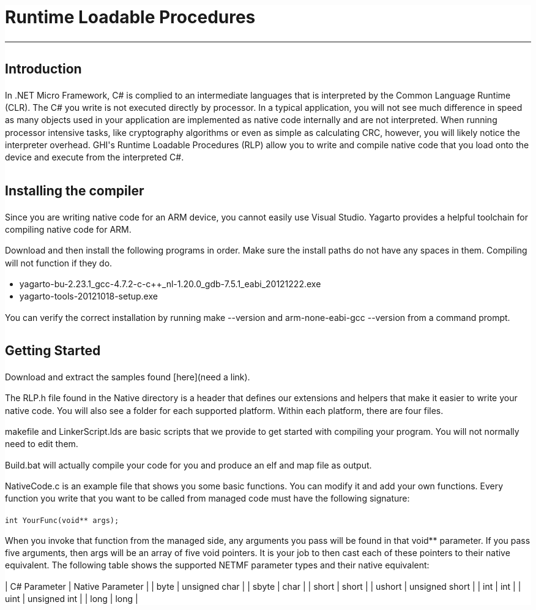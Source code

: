 # Runtime Loadable Procedures
---

## Introduction
In .NET Micro Framework, C#  is complied to an intermediate languages that is interpreted by the Common Language Runtime (CLR). The C# you write is not executed directly by processor. In a typical application, you will not see much difference in speed as many objects used in your application are implemented as native code internally and are not interpreted. When running processor intensive tasks, like cryptography algorithms or even as simple as calculating CRC, however, you will likely notice the interpreter overhead. GHI's Runtime Loadable Procedures (RLP) allow you to write and compile native code that you load onto the device and execute from the interpreted C#.

## Installing the compiler
Since you are writing native code for an ARM device, you cannot easily use Visual Studio. Yagarto provides a helpful toolchain for compiling native code for ARM.

Download and then install the following programs in order. Make sure the install paths do not have any spaces in them. Compiling will not function if they do.

* yagarto-bu-2.23.1_gcc-4.7.2-c-c++_nl-1.20.0_gdb-7.5.1_eabi_20121222.exe
* yagarto-tools-20121018-setup.exe

You can verify the correct installation by running make --version and arm-none-eabi-gcc --version from a command prompt.

## Getting Started
Download and extract the samples found [here](need a link).

The RLP.h file found in the Native directory is a header that defines our extensions and helpers that make it easier to write your native code. You will also see a folder for each supported platform. Within each platform, there are four files.

makefile and LinkerScript.lds are basic scripts that we provide to get started with compiling your program. You will not normally need to edit them.

Build.bat will actually compile your code for you and produce an elf and map file as output.

NativeCode.c is an example file that shows you some basic functions. You can modify it and add your own functions. Every function you write that you want to be called from managed code must have the following signature:

```
int YourFunc(void** args);
```

When you invoke that function from the managed side, any arguments you pass will be found in that void** parameter. If you pass five arguments, then args will be an array of five void pointers. It is your job to then cast each of these pointers to their native equivalent. The following table shows the supported NETMF parameter types and their native equivalent:

| C# Parameter | Native Parameter |
| byte | unsigned char |
| sbyte | char |
| short | short |
| ushort | unsigned short |
| int | int |
| uint | unsigned int |
| long | long |
